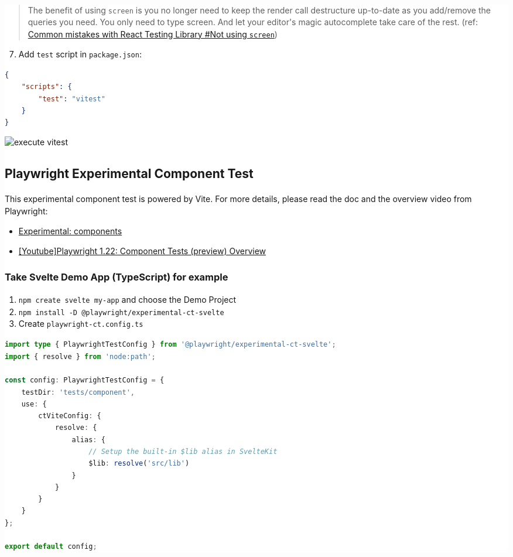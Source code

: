 > The benefit of using `screen` is you no longer need to keep the render call destructure up-to-date as you add/remove the queries you need. You only need to type screen. And let your editor's magic autocomplete take care of the rest. (ref: [Common mistakes with React Testing Library #Not using `screen`](https://kentcdodds.com/blog/common-mistakes-with-react-testing-library#not-using-screen))

7. Add `test` script in `package.json`:

```json
{
	"scripts": {
		"test": "vitest"
	}
}
```

![execute vitest](https://drive.google.com/uc?id=1bGiNIes5IGHV7wn0TdfTZ-xm7RfNAyjr)

## Playwright Experimental Component Test

This experimental component test is powered by Vite. For more details, please read the doc and the overview video from Playwright:

- [Experimental: components](https://playwright.dev/docs/test-components#how-to-get-started)

- [[Youtube]Playwright 1.22: Component Tests (preview) Overview](https://www.youtube.com/watch?v=y3YxX4sFJbM&ab_channel=Playwright)

### Take Svelte Demo App (TypeScript) for example

1. `npm create svelte my-app` and choose the Demo Project
2. `npm install -D @playwright/experimental-ct-svelte`
3. Create `playwright-ct.config.ts`

```ts
import type { PlaywrightTestConfig } from '@playwright/experimental-ct-svelte';
import { resolve } from 'node:path';

const config: PlaywrightTestConfig = {
	testDir: 'tests/component',
	use: {
		ctViteConfig: {
			resolve: {
				alias: {
					// Setup the built-in $lib alias in SvelteKit
					$lib: resolve('src/lib')
				}
			}
		}
	}
};

export default config;
```
